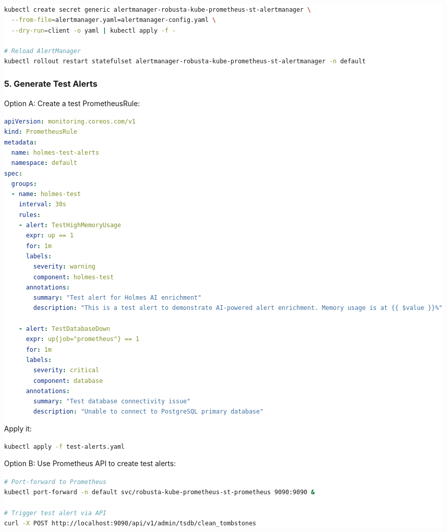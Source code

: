 ```bash
kubectl create secret generic alertmanager-robusta-kube-prometheus-st-alertmanager \
  --from-file=alertmanager.yaml=alertmanager-config.yaml \
  --dry-run=client -o yaml | kubectl apply -f -

# Reload AlertManager
kubectl rollout restart statefulset alertmanager-robusta-kube-prometheus-st-alertmanager -n default
```

### 5. Generate Test Alerts

Option A: Create a test PrometheusRule:
```yaml
apiVersion: monitoring.coreos.com/v1
kind: PrometheusRule
metadata:
  name: holmes-test-alerts
  namespace: default
spec:
  groups:
  - name: holmes-test
    interval: 30s
    rules:
    - alert: TestHighMemoryUsage
      expr: up == 1
      for: 1m
      labels:
        severity: warning
        component: holmes-test
      annotations:
        summary: "Test alert for Holmes AI enrichment"
        description: "This is a test alert to demonstrate AI-powered alert enrichment. Memory usage is at {{ $value }}%"

    - alert: TestDatabaseDown
      expr: up{job="prometheus"} == 1
      for: 1m
      labels:
        severity: critical
        component: database
      annotations:
        summary: "Test database connectivity issue"
        description: "Unable to connect to PostgreSQL primary database"
```

Apply it:
```bash
kubectl apply -f test-alerts.yaml
```

Option B: Use Prometheus API to create test alerts:
```bash
# Port-forward to Prometheus
kubectl port-forward -n default svc/robusta-kube-prometheus-st-prometheus 9090:9090 &

# Trigger test alert via API
curl -X POST http://localhost:9090/api/v1/admin/tsdb/clean_tombstones
```
